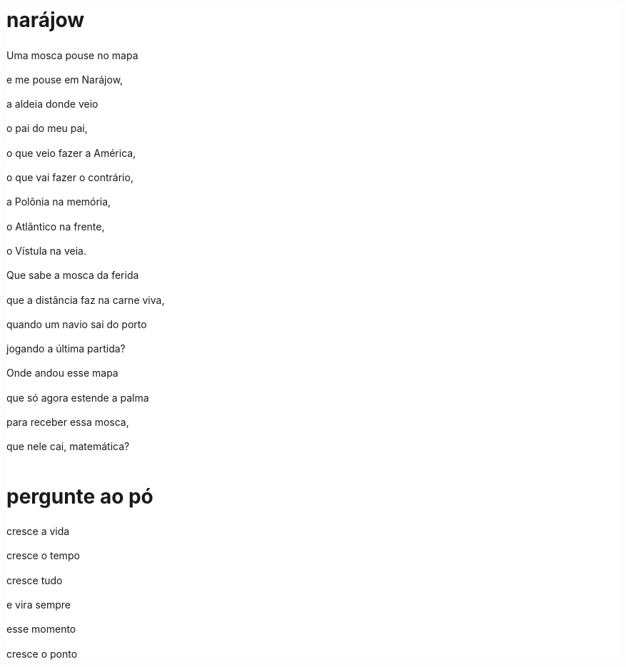 


# **narájow**



Uma mosca pouse no mapa

e me pouse em Narájow,

a aldeia donde veio

o pai do meu pai,

o que veio fazer a América,

o que vai fazer o contrário,

a Polônia na memória,

o Atlântico na frente,

o Vístula na veia.



Que sabe a mosca da ferida

que a distância faz na carne viva,

quando um navio sai do porto

jogando a última partida?



Onde andou esse mapa

que só agora estende a palma

para receber essa mosca,

que nele cai, matemática?





# **pergunte ao pó**



cresce a vida

cresce o tempo

cresce tudo

e vira sempre

esse momento



cresce o ponto

